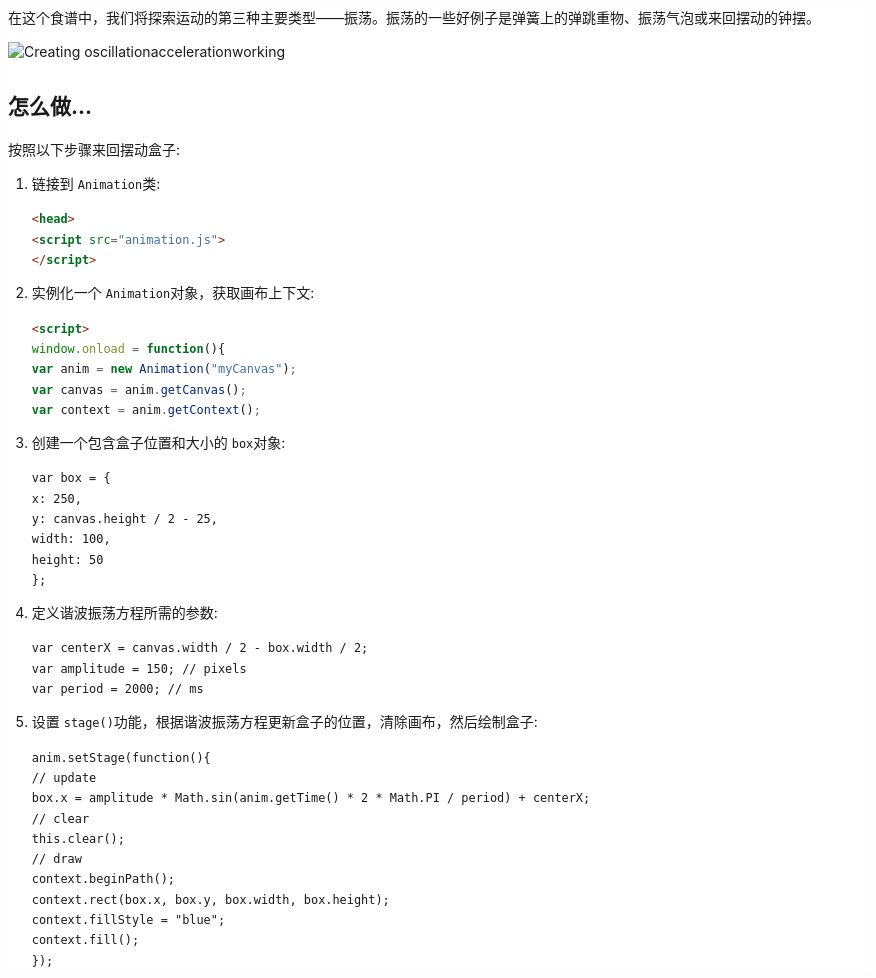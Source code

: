 在这个食谱中，我们将探索运动的第三种主要类型——振荡。振荡的一些好例子是弹簧上的弹跳重物、振荡气泡或来回摆动的钟摆。

![Creating oscillationaccelerationworking](graphics/1369_05_04.jpg)

## 怎么做...

按照以下步骤来回摆动盒子:

1.  链接到 `Animation`类:

    ```html
    <head>
    <script src="animation.js">
    </script>

    ```

2.  实例化一个 `Animation`对象，获取画布上下文:

    ```html
    <script>
    window.onload = function(){
    var anim = new Animation("myCanvas");
    var canvas = anim.getCanvas();
    var context = anim.getContext();

    ```

3.  创建一个包含盒子位置和大小的 `box`对象:

    ```html
    var box = {
    x: 250,
    y: canvas.height / 2 - 25,
    width: 100,
    height: 50
    };

    ```

4.  定义谐波振荡方程所需的参数:

    ```html
    var centerX = canvas.width / 2 - box.width / 2;
    var amplitude = 150; // pixels
    var period = 2000; // ms

    ```

5.  设置 `stage()`功能，根据谐波振荡方程更新盒子的位置，清除画布，然后绘制盒子:

    ```html
    anim.setStage(function(){
    // update
    box.x = amplitude * Math.sin(anim.getTime() * 2 * Math.PI / period) + centerX;
    // clear
    this.clear();
    // draw
    context.beginPath();
    context.rect(box.x, box.y, box.width, box.height);
    context.fillStyle = "blue";
    context.fill();
    });
